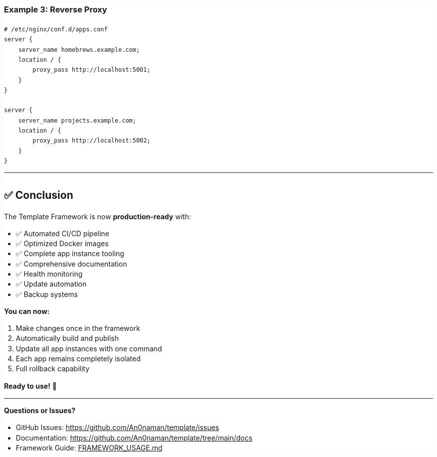 ### Example 3: Reverse Proxy

```nginx
# /etc/nginx/conf.d/apps.conf
server {
    server_name homebrews.example.com;
    location / {
        proxy_pass http://localhost:5001;
    }
}

server {
    server_name projects.example.com;
    location / {
        proxy_pass http://localhost:5002;
    }
}
```

---

## ✅ Conclusion

The Template Framework is now **production-ready** with:
- ✅ Automated CI/CD pipeline
- ✅ Optimized Docker images
- ✅ Complete app instance tooling
- ✅ Comprehensive documentation
- ✅ Health monitoring
- ✅ Update automation
- ✅ Backup systems

**You can now:**
1. Make changes once in the framework
2. Automatically build and publish
3. Update all app instances with one command
4. Each app remains completely isolated
5. Full rollback capability

**Ready to use!** 🎉

---

**Questions or Issues?**
- GitHub Issues: https://github.com/An0naman/template/issues
- Documentation: https://github.com/An0naman/template/tree/main/docs
- Framework Guide: [FRAMEWORK_USAGE.md](FRAMEWORK_USAGE.md)
